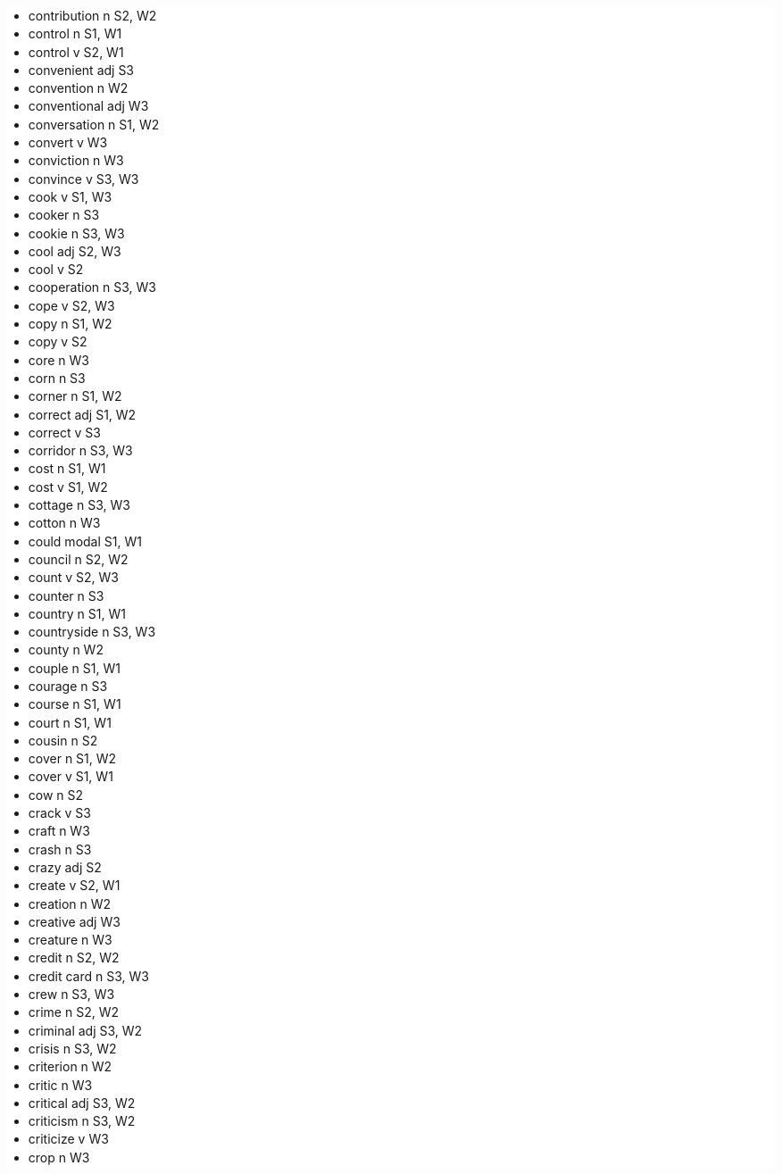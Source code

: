 - contribution n S2, W2
- control n S1, W1
- control v S2, W1
- convenient adj S3
- convention n W2
- conventional adj W3
- conversation n S1, W2
- convert v W3
- conviction n W3
- convince v S3, W3
- cook v S1, W3
- cooker n S3
- cookie n S3, W3
- cool adj S2, W3
- cool v S2
- cooperation n S3, W3
- cope v S2, W3
- copy n S1, W2
- copy v S2
- core n W3
- corn n S3
- corner n S1, W2
- correct adj S1, W2
- correct v S3
- corridor n S3, W3
- cost n S1, W1
- cost v S1, W2
- cottage n S3, W3
- cotton n W3
- could modal S1, W1
- council n S2, W2
- count v S2, W3
- counter n S3
- country n S1, W1
- countryside n S3, W3
- county n W2
- couple n S1, W1
- courage n S3
- course n S1, W1
- court n S1, W1
- cousin n S2
- cover n S1, W2
- cover v S1, W1
- cow n S2
- crack v S3
- craft n W3
- crash n S3
- crazy adj S2
- create v S2, W1
- creation n W2
- creative adj W3
- creature n W3
- credit n S2, W2
- credit card n S3, W3
- crew n S3, W3
- crime n S2, W2
- criminal adj S3, W2
- crisis n S3, W2
- criterion n W2
- critic n W3
- critical adj S3, W2
- criticism n S3, W2
- criticize v W3
- crop n W3